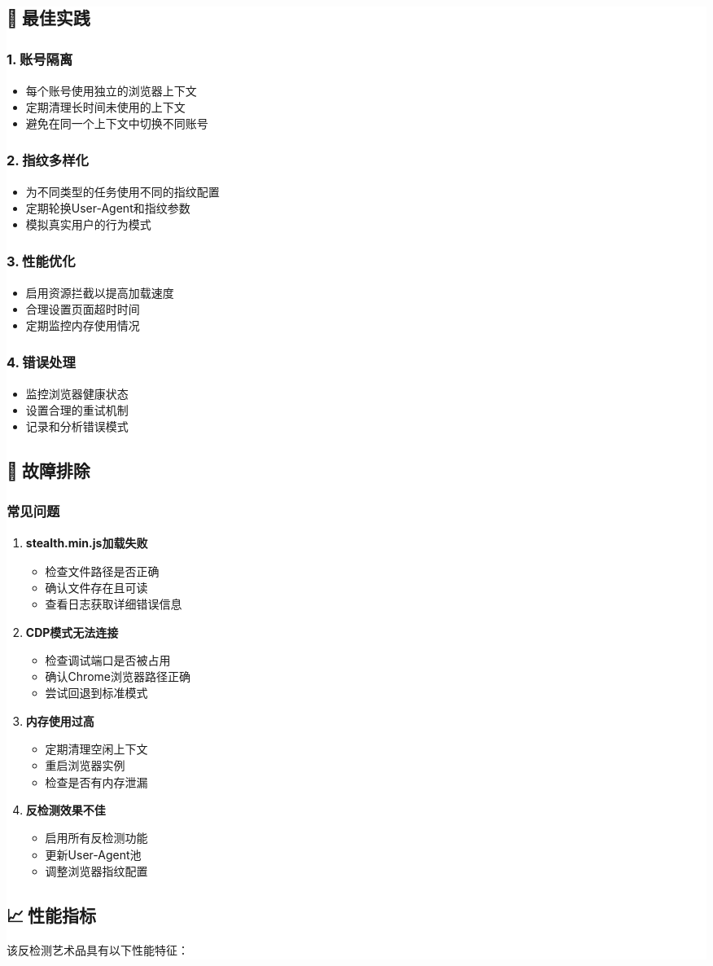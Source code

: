## 🎯 最佳实践

### 1. 账号隔离
- 每个账号使用独立的浏览器上下文
- 定期清理长时间未使用的上下文
- 避免在同一个上下文中切换不同账号

### 2. 指纹多样化
- 为不同类型的任务使用不同的指纹配置
- 定期轮换User-Agent和指纹参数
- 模拟真实用户的行为模式

### 3. 性能优化
- 启用资源拦截以提高加载速度
- 合理设置页面超时时间
- 定期监控内存使用情况

### 4. 错误处理
- 监控浏览器健康状态
- 设置合理的重试机制
- 记录和分析错误模式

## 🔧 故障排除

### 常见问题

1. **stealth.min.js加载失败**
   - 检查文件路径是否正确
   - 确认文件存在且可读
   - 查看日志获取详细错误信息

2. **CDP模式无法连接**
   - 检查调试端口是否被占用
   - 确认Chrome浏览器路径正确
   - 尝试回退到标准模式

3. **内存使用过高**
   - 定期清理空闲上下文
   - 重启浏览器实例
   - 检查是否有内存泄漏

4. **反检测效果不佳**
   - 启用所有反检测功能
   - 更新User-Agent池
   - 调整浏览器指纹配置

## 📈 性能指标

该反检测艺术品具有以下性能特征：
